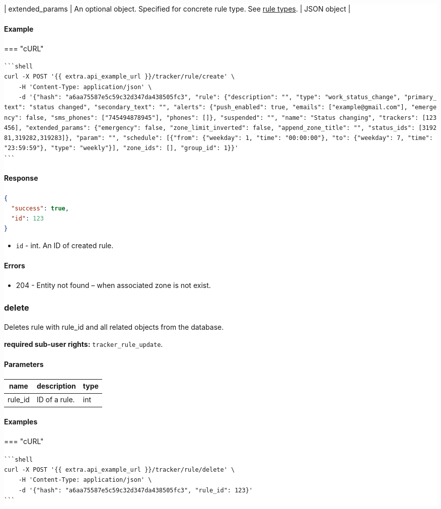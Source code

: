 | extended\_params | An optional object. Specified for concrete rule type. See [rule types](rule_types.md).                                                                                                                           | JSON object                     |

#### Example

\=== "cURL"

````
```shell
curl -X POST '{{ extra.api_example_url }}/tracker/rule/create' \
    -H 'Content-Type: application/json' \
    -d '{"hash": "a6aa75587e5c59c32d347da438505fc3", "rule": {"description": "", "type": "work_status_change", "primary_text": "status changed", "secondary_text": "", "alerts": {"push_enabled": true, "emails": ["example@gmail.com"], "emergency": false, "sms_phones": ["745494878945"], "phones": []}, "suspended": "", "name": "Status changing", "trackers": [123456], "extended_params": {"emergency": false, "zone_limit_inverted": false, "append_zone_title": "", "status_ids": [319281,319282,319283]}, "param": "", "schedule": [{"from": {"weekday": 1, "time": "00:00:00"}, "to": {"weekday": 7, "time": "23:59:59"}, "type": "weekly"}], "zone_ids": [], "group_id": 1}}'
```
````

#### Response

```json
{
  "success": true,
  "id": 123
}
```

* `id` - int. An ID of created rule.

#### Errors

* 204 - Entity not found – when associated zone is not exist.

### delete

Deletes rule with rule\_id and all related objects from the database.

**required sub-user rights:** `tracker_rule_update`.

#### Parameters

| name     | description   | type |
| -------- | ------------- | ---- |
| rule\_id | ID of a rule. | int  |

#### Examples

\=== "cURL"

````
```shell
curl -X POST '{{ extra.api_example_url }}/tracker/rule/delete' \
    -H 'Content-Type: application/json' \
    -d '{"hash": "a6aa75587e5c59c32d347da438505fc3", "rule_id": 123}'
```
````

